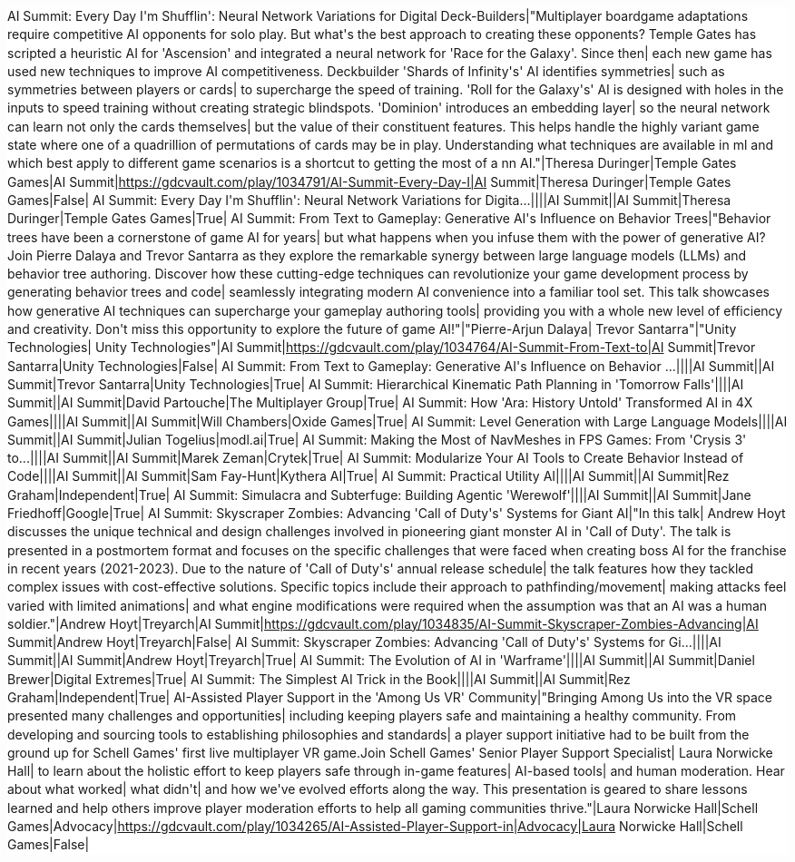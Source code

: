 AI Summit: Every Day I'm Shufflin': Neural Network Variations for Digital Deck-Builders|"Multiplayer boardgame adaptations require competitive AI opponents for solo play. But what's the best approach to creating these opponents? Temple Gates has scripted a heuristic AI for 'Ascension' and integrated a neural network for 'Race for the Galaxy'. Since then| each new game has used new techniques to improve AI competitiveness. Deckbuilder 'Shards of Infinity's' AI identifies symmetries| such as symmetries between players or cards| to supercharge the speed of training. 'Roll for the Galaxy's' AI is designed with holes in the inputs to speed training without creating strategic blindspots. 'Dominion' introduces an embedding layer| so the neural network can learn not only the cards themselves| but the value of their constituent features. This helps handle the highly variant game state where one of a quadrillion of permutations of cards may be in play. Understanding what techniques are available in ml and which best apply to different game scenarios is a shortcut to getting the most of a nn AI."|Theresa Duringer|Temple Gates Games|AI Summit|https://gdcvault.com/play/1034791/AI-Summit-Every-Day-I|AI Summit|Theresa Duringer|Temple Gates Games|False|
AI Summit: Every Day I'm Shufflin': Neural Network Variations for Digita...||||AI Summit||AI Summit|Theresa Duringer|Temple Gates Games|True|
AI Summit: From Text to Gameplay: Generative AI's Influence on Behavior Trees|"Behavior trees have been a cornerstone of game AI for years| but what happens when you infuse them with the power of generative AI? Join Pierre Dalaya and Trevor Santarra as they explore the remarkable synergy between large language models (LLMs) and behavior tree authoring. Discover how these cutting-edge techniques can revolutionize your game development process by generating behavior trees and code| seamlessly integrating modern AI convenience into a familiar tool set. This talk showcases how generative AI techniques can supercharge your gameplay authoring tools| providing you with a whole new level of efficiency and creativity. Don't miss this opportunity to explore the future of game AI!"|"Pierre-Arjun Dalaya| Trevor Santarra"|"Unity Technologies| Unity Technologies"|AI Summit|https://gdcvault.com/play/1034764/AI-Summit-From-Text-to|AI Summit|Trevor Santarra|Unity Technologies|False|
AI Summit: From Text to Gameplay: Generative AI's Influence on Behavior ...||||AI Summit||AI Summit|Trevor Santarra|Unity Technologies|True|
AI Summit: Hierarchical Kinematic Path Planning in 'Tomorrow Falls'||||AI Summit||AI Summit|David Partouche|The Multiplayer Group|True|
AI Summit: How 'Ara: History Untold' Transformed AI in 4X Games||||AI Summit||AI Summit|Will Chambers|Oxide Games|True|
AI Summit: Level Generation with Large Language Models||||AI Summit||AI Summit|Julian Togelius|modl.ai|True|
AI Summit: Making the Most of NavMeshes in FPS Games: From 'Crysis 3' to...||||AI Summit||AI Summit|Marek Zeman|Crytek|True|
AI Summit: Modularize Your AI Tools to Create Behavior Instead of Code||||AI Summit||AI Summit|Sam Fay-Hunt|Kythera AI|True|
AI Summit: Practical Utility AI||||AI Summit||AI Summit|Rez Graham|Independent|True|
AI Summit: Simulacra and Subterfuge: Building Agentic 'Werewolf'||||AI Summit||AI Summit|Jane Friedhoff|Google|True|
AI Summit: Skyscraper Zombies: Advancing 'Call of Duty's' Systems for Giant AI|"In this talk| Andrew Hoyt discusses the unique technical and design challenges involved in pioneering giant monster AI in 'Call of Duty'. The talk is presented in a postmortem format and focuses on the specific challenges that were faced when creating boss AI for the franchise in recent years (2021-2023). Due to the nature of 'Call of Duty's' annual release schedule| the talk features how they tackled complex issues with cost-effective solutions. Specific topics include their approach to pathfinding/movement| making attacks feel varied with limited animations| and what engine modifications were required when the assumption was that an AI was a human soldier."|Andrew Hoyt|Treyarch|AI Summit|https://gdcvault.com/play/1034835/AI-Summit-Skyscraper-Zombies-Advancing|AI Summit|Andrew Hoyt|Treyarch|False|
AI Summit: Skyscraper Zombies: Advancing 'Call of Duty's' Systems for Gi...||||AI Summit||AI Summit|Andrew Hoyt|Treyarch|True|
AI Summit: The Evolution of AI in 'Warframe'||||AI Summit||AI Summit|Daniel Brewer|Digital Extremes|True|
AI Summit: The Simplest AI Trick in the Book||||AI Summit||AI Summit|Rez Graham|Independent|True|
AI-Assisted Player Support in the 'Among Us VR' Community|"Bringing Among Us into the VR space presented many challenges and opportunities| including keeping players safe and maintaining a healthy community. From developing and sourcing tools to establishing philosophies and standards| a player support initiative had to be built from the ground up for Schell Games' first live multiplayer VR game.Join Schell Games' Senior Player Support Specialist| Laura Norwicke Hall| to learn about the holistic effort to keep players safe through in-game features| AI-based tools| and human moderation. Hear about what worked| what didn't| and how we've evolved efforts along the way. This presentation is geared to share lessons learned and help others improve player moderation efforts to help all gaming communities thrive."|Laura Norwicke Hall|Schell Games|Advocacy|https://gdcvault.com/play/1034265/AI-Assisted-Player-Support-in|Advocacy|Laura Norwicke Hall|Schell Games|False|